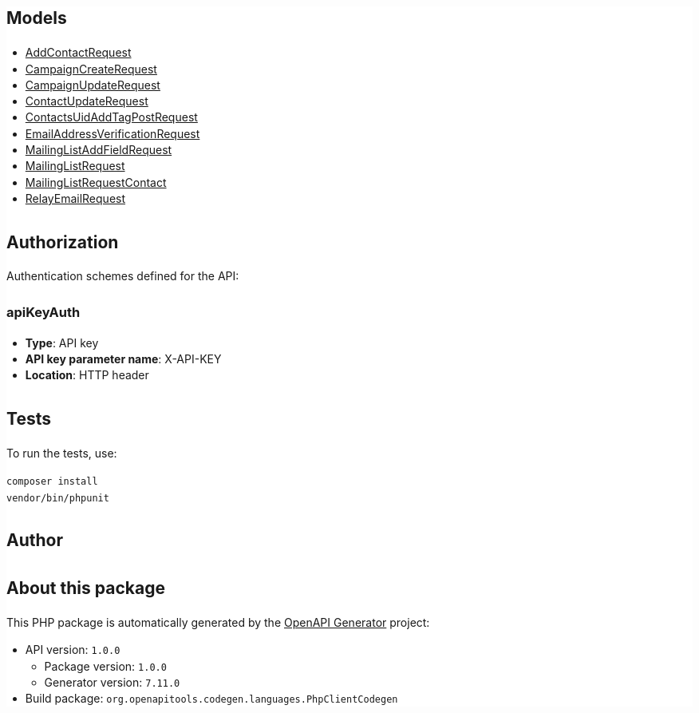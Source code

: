 ## Models

- [AddContactRequest](docs/Model/AddContactRequest.md)
- [CampaignCreateRequest](docs/Model/CampaignCreateRequest.md)
- [CampaignUpdateRequest](docs/Model/CampaignUpdateRequest.md)
- [ContactUpdateRequest](docs/Model/ContactUpdateRequest.md)
- [ContactsUidAddTagPostRequest](docs/Model/ContactsUidAddTagPostRequest.md)
- [EmailAddressVerificationRequest](docs/Model/EmailAddressVerificationRequest.md)
- [MailingListAddFieldRequest](docs/Model/MailingListAddFieldRequest.md)
- [MailingListRequest](docs/Model/MailingListRequest.md)
- [MailingListRequestContact](docs/Model/MailingListRequestContact.md)
- [RelayEmailRequest](docs/Model/RelayEmailRequest.md)

## Authorization

Authentication schemes defined for the API:
### apiKeyAuth

- **Type**: API key
- **API key parameter name**: X-API-KEY
- **Location**: HTTP header


## Tests

To run the tests, use:

```bash
composer install
vendor/bin/phpunit
```

## Author



## About this package

This PHP package is automatically generated by the [OpenAPI Generator](https://openapi-generator.tech) project:

- API version: `1.0.0`
    - Package version: `1.0.0`
    - Generator version: `7.11.0`
- Build package: `org.openapitools.codegen.languages.PhpClientCodegen`
